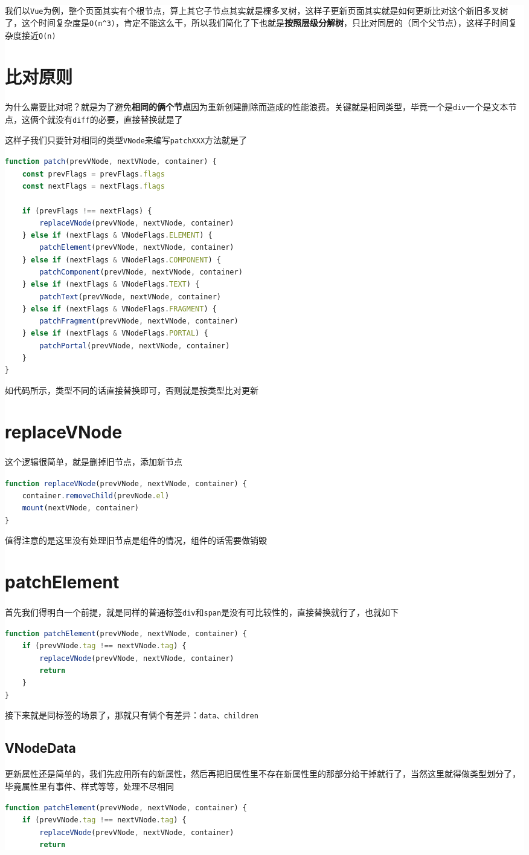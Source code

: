 我们以`Vue`为例，整个页面其实有个根节点，算上其它子节点其实就是棵多叉树，这样子更新页面其实就是如何更新比对这个新旧多叉树了，这个时间复杂度是`O(n^3)`，肯定不能这么干，所以我们简化了下也就是**按照层级分解树**，只比对同层的（同个父节点），这样子时间复杂度接近`O(n)`

# 比对原则

为什么需要比对呢？就是为了避免**相同的俩个节点**因为重新创建删除而造成的性能浪费。关键就是相同类型，毕竟一个是`div`一个是文本节点，这俩个就没有`diff`的必要，直接替换就是了

这样子我们只要针对相同的类型`VNode`来编写`patchXXX`方法就是了

```js
function patch(prevVNode, nextVNode, container) {
    const prevFlags = prevFlags.flags
    const nextFlags = nextFlags.flags

    if (prevFlags !== nextFlags) {
        replaceVNode(prevVNode, nextVNode, container)
    } else if (nextFlags & VNodeFlags.ELEMENT) {
        patchElement(prevVNode, nextVNode, container)
    } else if (nextFlags & VNodeFlags.COMPONENT) {
        patchComponent(prevVNode, nextVNode, container)
    } else if (nextFlags & VNodeFlags.TEXT) {
        patchText(prevVNode, nextVNode, container)
    } else if (nextFlags & VNodeFlags.FRAGMENT) {
        patchFragment(prevVNode, nextVNode, container)
    } else if (nextFlags & VNodeFlags.PORTAL) {
        patchPortal(prevVNode, nextVNode, container)
    }
}
```

如代码所示，类型不同的话直接替换即可，否则就是按类型比对更新

# replaceVNode

这个逻辑很简单，就是删掉旧节点，添加新节点

```js
function replaceVNode(prevVNode, nextVNode, container) {
  	container.removeChild(prevNode.el)
  	mount(nextVNode, container)
}
```

值得注意的是这里没有处理旧节点是组件的情况，组件的话需要做销毁

# patchElement

首先我们得明白一个前提，就是同样的普通标签`div`和`span`是没有可比较性的，直接替换就行了，也就如下
```js
function patchElement(prevVNode, nextVNode, container) {
    if (prevVNode.tag !== nextVNode.tag) {
        replaceVNode(prevVNode, nextVNode, container)
        return
    }
}
```
接下来就是同标签的场景了，那就只有俩个有差异：`data、children`
## VNodeData
更新属性还是简单的，我们先应用所有的新属性，然后再把旧属性里不存在新属性里的那部分给干掉就行了，当然这里就得做类型划分了，毕竟属性里有事件、样式等等，处理不尽相同
```js
function patchElement(prevVNode, nextVNode, container) {
    if (prevVNode.tag !== nextVNode.tag) {
        replaceVNode(prevVNode, nextVNode, container)
        return
```